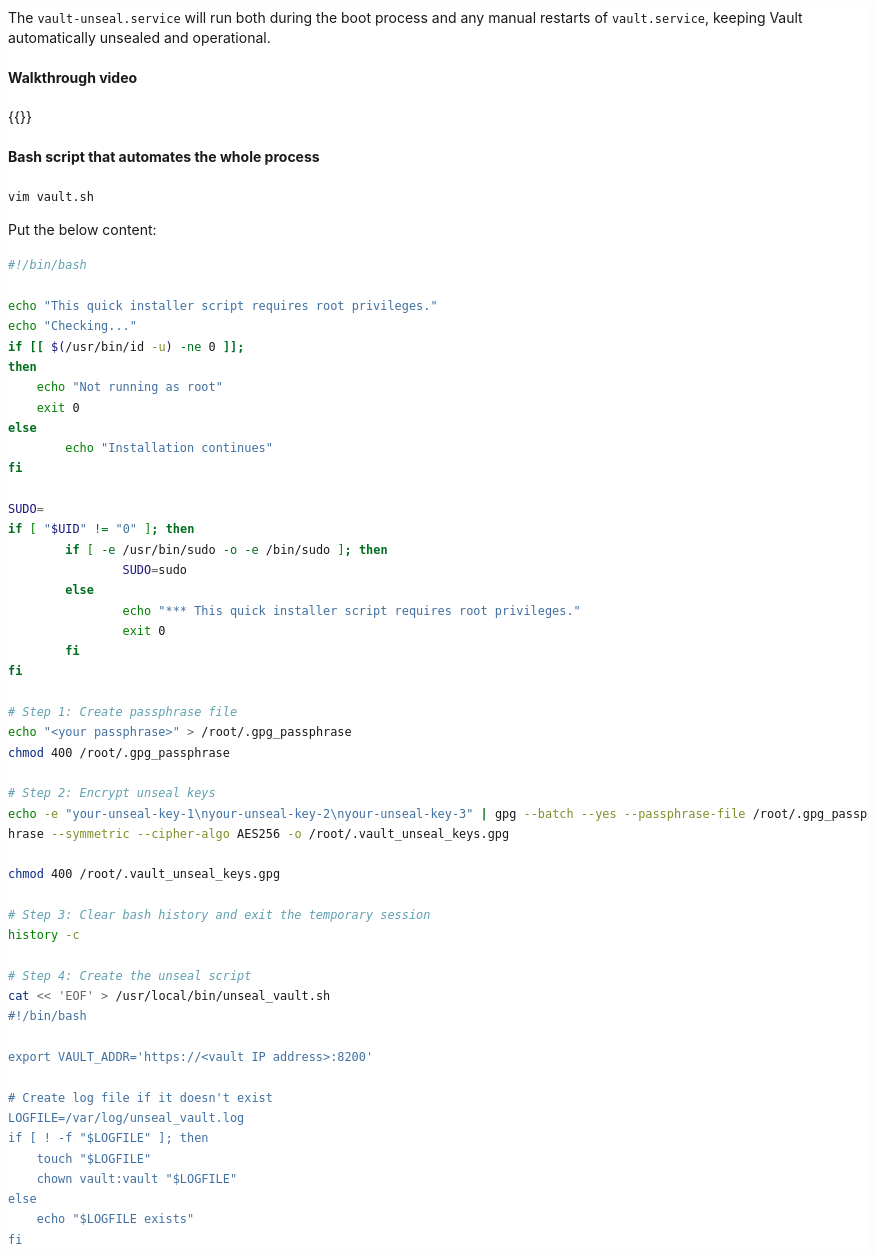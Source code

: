 The `vault-unseal.service` will run both during the boot process and any manual restarts of `vault.service`, keeping Vault automatically unsealed and operational.

#### Walkthrough video

{{<youtube AvtRY9EszSI>}}

#### Bash script that automates the whole process

```bash
vim vault.sh
```

Put the below content:

```bash
#!/bin/bash

echo "This quick installer script requires root privileges."
echo "Checking..."
if [[ $(/usr/bin/id -u) -ne 0 ]]; 
then
    echo "Not running as root"
    exit 0
else
        echo "Installation continues"
fi

SUDO=
if [ "$UID" != "0" ]; then
        if [ -e /usr/bin/sudo -o -e /bin/sudo ]; then
                SUDO=sudo
        else
                echo "*** This quick installer script requires root privileges."
                exit 0
        fi
fi

# Step 1: Create passphrase file
echo "<your passphrase>" > /root/.gpg_passphrase
chmod 400 /root/.gpg_passphrase

# Step 2: Encrypt unseal keys
echo -e "your-unseal-key-1\nyour-unseal-key-2\nyour-unseal-key-3" | gpg --batch --yes --passphrase-file /root/.gpg_passphrase --symmetric --cipher-algo AES256 -o /root/.vault_unseal_keys.gpg

chmod 400 /root/.vault_unseal_keys.gpg

# Step 3: Clear bash history and exit the temporary session
history -c

# Step 4: Create the unseal script
cat << 'EOF' > /usr/local/bin/unseal_vault.sh
#!/bin/bash

export VAULT_ADDR='https://<vault IP address>:8200'

# Create log file if it doesn't exist
LOGFILE=/var/log/unseal_vault.log
if [ ! -f "$LOGFILE" ]; then
    touch "$LOGFILE"
    chown vault:vault "$LOGFILE"
else
    echo "$LOGFILE exists"
fi

```
